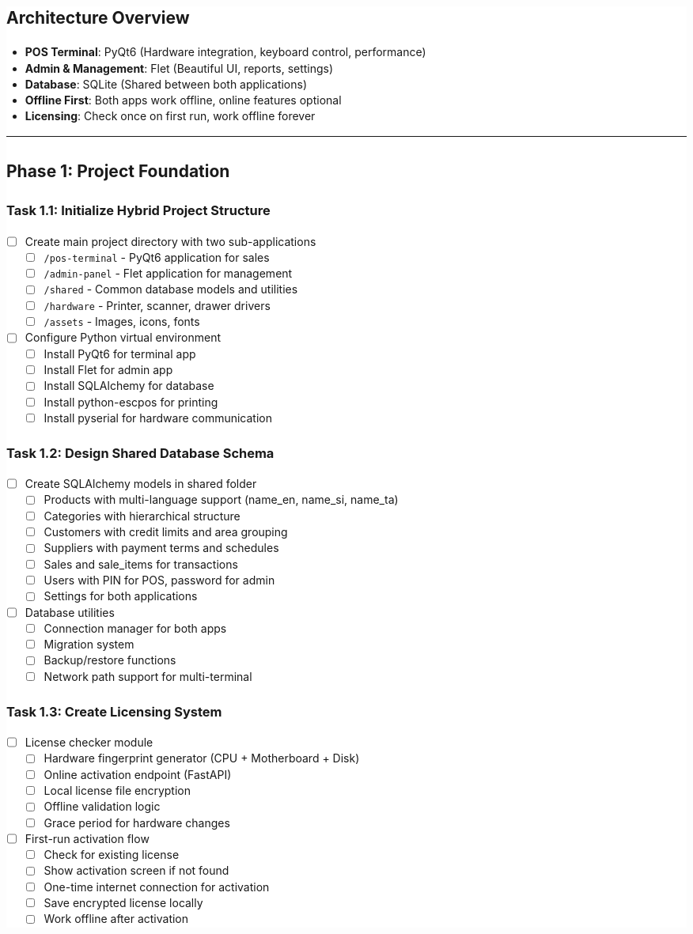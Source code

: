 
## Architecture Overview

- **POS Terminal**: PyQt6 (Hardware integration, keyboard control, performance)
- **Admin & Management**: Flet (Beautiful UI, reports, settings)
- **Database**: SQLite (Shared between both applications)
- **Offline First**: Both apps work offline, online features optional
- **Licensing**: Check once on first run, work offline forever

---

## Phase 1: Project Foundation

### Task 1.1: Initialize Hybrid Project Structure

- [ ] Create main project directory with two sub-applications
    - [ ] `/pos-terminal` - PyQt6 application for sales
    - [ ] `/admin-panel` - Flet application for management
    - [ ] `/shared` - Common database models and utilities
    - [ ] `/hardware` - Printer, scanner, drawer drivers
    - [ ] `/assets` - Images, icons, fonts
- [ ] Configure Python virtual environment
    - [ ] Install PyQt6 for terminal app
    - [ ] Install Flet for admin app
    - [ ] Install SQLAlchemy for database
    - [ ] Install python-escpos for printing
    - [ ] Install pyserial for hardware communication

### Task 1.2: Design Shared Database Schema

- [ ] Create SQLAlchemy models in shared folder
    - [ ] Products with multi-language support (name_en, name_si, name_ta)
    - [ ] Categories with hierarchical structure
    - [ ] Customers with credit limits and area grouping
    - [ ] Suppliers with payment terms and schedules
    - [ ] Sales and sale_items for transactions
    - [ ] Users with PIN for POS, password for admin
    - [ ] Settings for both applications
- [ ] Database utilities
    - [ ] Connection manager for both apps
    - [ ] Migration system
    - [ ] Backup/restore functions
    - [ ] Network path support for multi-terminal

### Task 1.3: Create Licensing System

- [ ] License checker module
    - [ ] Hardware fingerprint generator (CPU + Motherboard + Disk)
    - [ ] Online activation endpoint (FastAPI)
    - [ ] Local license file encryption
    - [ ] Offline validation logic
    - [ ] Grace period for hardware changes
- [ ] First-run activation flow
    - [ ] Check for existing license
    - [ ] Show activation screen if not found
    - [ ] One-time internet connection for activation
    - [ ] Save encrypted license locally
    - [ ] Work offline after activation
